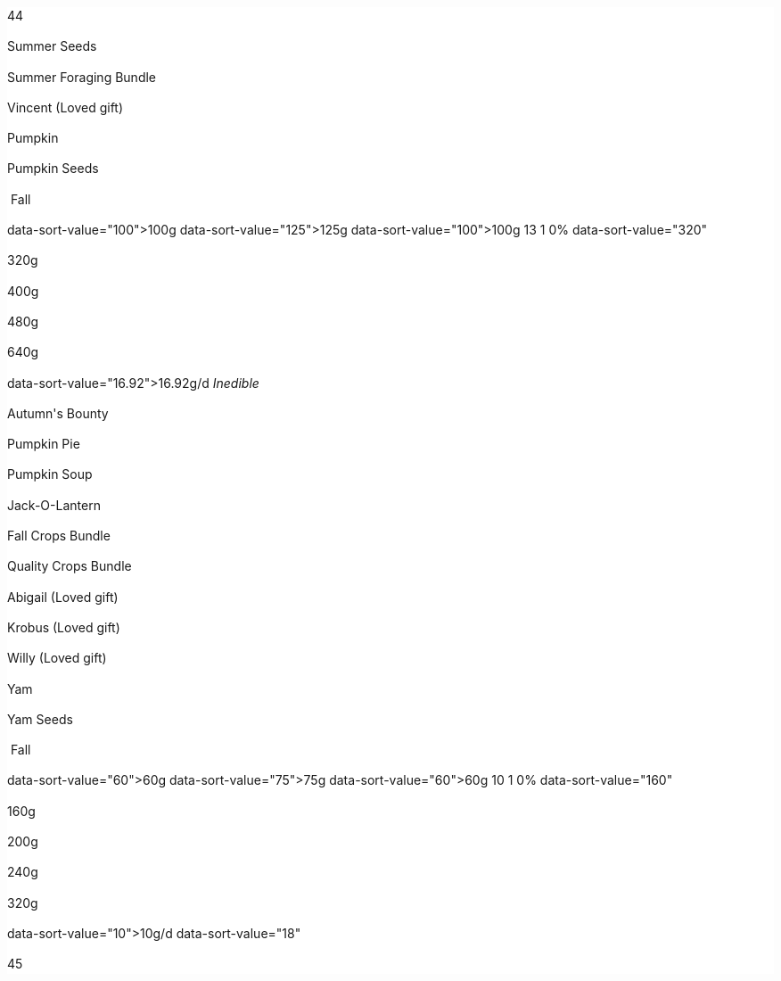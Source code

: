 44

Summer Seeds

Summer Foraging Bundle

Vincent (Loved gift)

Pumpkin

Pumpkin Seeds

 Fall

data-sort-value="100"&gt;100g data-sort-value="125"&gt;125g data-sort-value="100"&gt;100g 13 1 0% data-sort-value="320"

320g

400g

480g

640g

data-sort-value="16.92"&gt;16.92g/d *Inedible*

Autumn's Bounty

Pumpkin Pie

Pumpkin Soup

Jack-O-Lantern

Fall Crops Bundle

Quality Crops Bundle

Abigail (Loved gift)

Krobus (Loved gift)

Willy (Loved gift)

Yam

Yam Seeds

 Fall

data-sort-value="60"&gt;60g data-sort-value="75"&gt;75g data-sort-value="60"&gt;60g 10 1 0% data-sort-value="160"

160g

200g

240g

320g

data-sort-value="10"&gt;10g/d data-sort-value="18"

45
